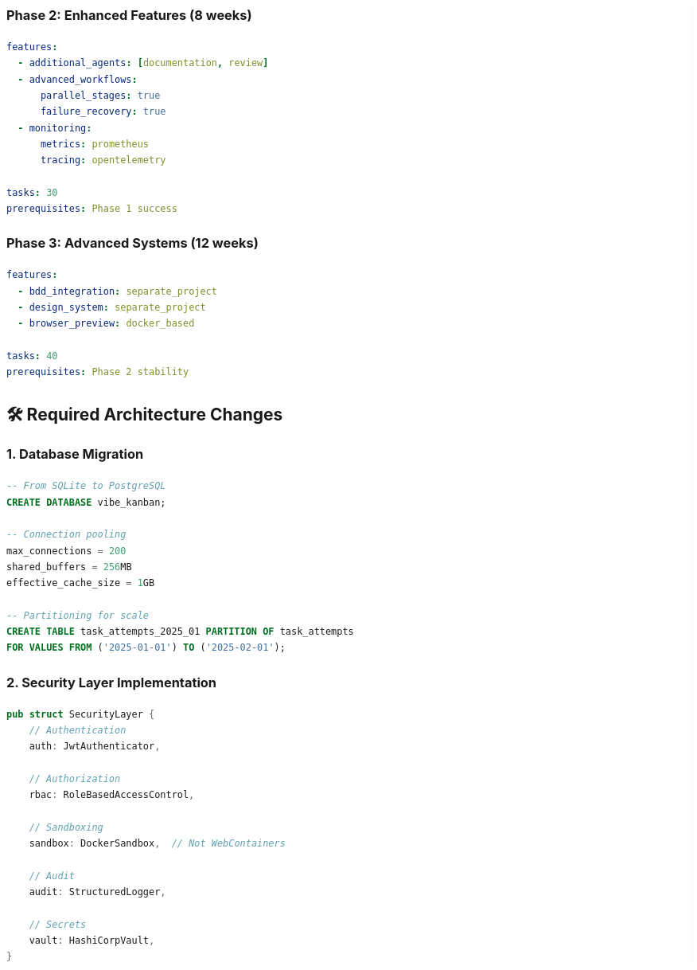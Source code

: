 ### Phase 2: Enhanced Features (8 weeks)
```yaml
features:
  - additional_agents: [documentation, review]
  - advanced_workflows:
      parallel_stages: true
      failure_recovery: true
  - monitoring:
      metrics: prometheus
      tracing: opentelemetry
      
tasks: 30
prerequisites: Phase 1 success
```

### Phase 3: Advanced Systems (12 weeks)
```yaml
features:
  - bdd_integration: separate_project
  - design_system: separate_project
  - browser_preview: docker_based
  
tasks: 40
prerequisites: Phase 2 stability
```

## 🛠️ Required Architecture Changes

### 1. Database Migration
```sql
-- From SQLite to PostgreSQL
CREATE DATABASE vibe_kanban;

-- Connection pooling
max_connections = 200
shared_buffers = 256MB
effective_cache_size = 1GB

-- Partitioning for scale
CREATE TABLE task_attempts_2025_01 PARTITION OF task_attempts
FOR VALUES FROM ('2025-01-01') TO ('2025-02-01');
```

### 2. Security Layer Implementation
```rust
pub struct SecurityLayer {
    // Authentication
    auth: JwtAuthenticator,
    
    // Authorization
    rbac: RoleBasedAccessControl,
    
    // Sandboxing
    sandbox: DockerSandbox,  // Not WebContainers
    
    // Audit
    audit: StructuredLogger,
    
    // Secrets
    vault: HashiCorpVault,
}
```
